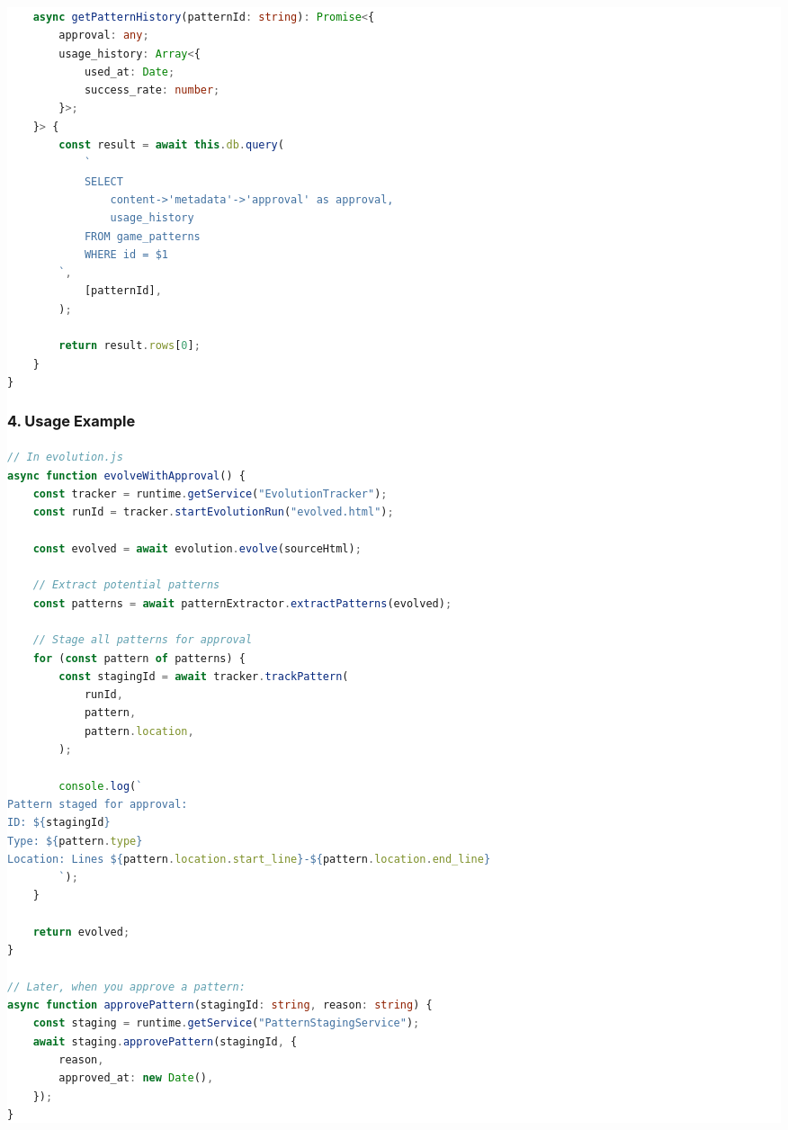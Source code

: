 ```typescript
    async getPatternHistory(patternId: string): Promise<{
        approval: any;
        usage_history: Array<{
            used_at: Date;
            success_rate: number;
        }>;
    }> {
        const result = await this.db.query(
            `
            SELECT
                content->'metadata'->'approval' as approval,
                usage_history
            FROM game_patterns
            WHERE id = $1
        `,
            [patternId],
        );

        return result.rows[0];
    }
}
```

### 4. Usage Example

```typescript
// In evolution.js
async function evolveWithApproval() {
    const tracker = runtime.getService("EvolutionTracker");
    const runId = tracker.startEvolutionRun("evolved.html");

    const evolved = await evolution.evolve(sourceHtml);

    // Extract potential patterns
    const patterns = await patternExtractor.extractPatterns(evolved);

    // Stage all patterns for approval
    for (const pattern of patterns) {
        const stagingId = await tracker.trackPattern(
            runId,
            pattern,
            pattern.location,
        );

        console.log(`
Pattern staged for approval:
ID: ${stagingId}
Type: ${pattern.type}
Location: Lines ${pattern.location.start_line}-${pattern.location.end_line}
        `);
    }

    return evolved;
}

// Later, when you approve a pattern:
async function approvePattern(stagingId: string, reason: string) {
    const staging = runtime.getService("PatternStagingService");
    await staging.approvePattern(stagingId, {
        reason,
        approved_at: new Date(),
    });
}
```